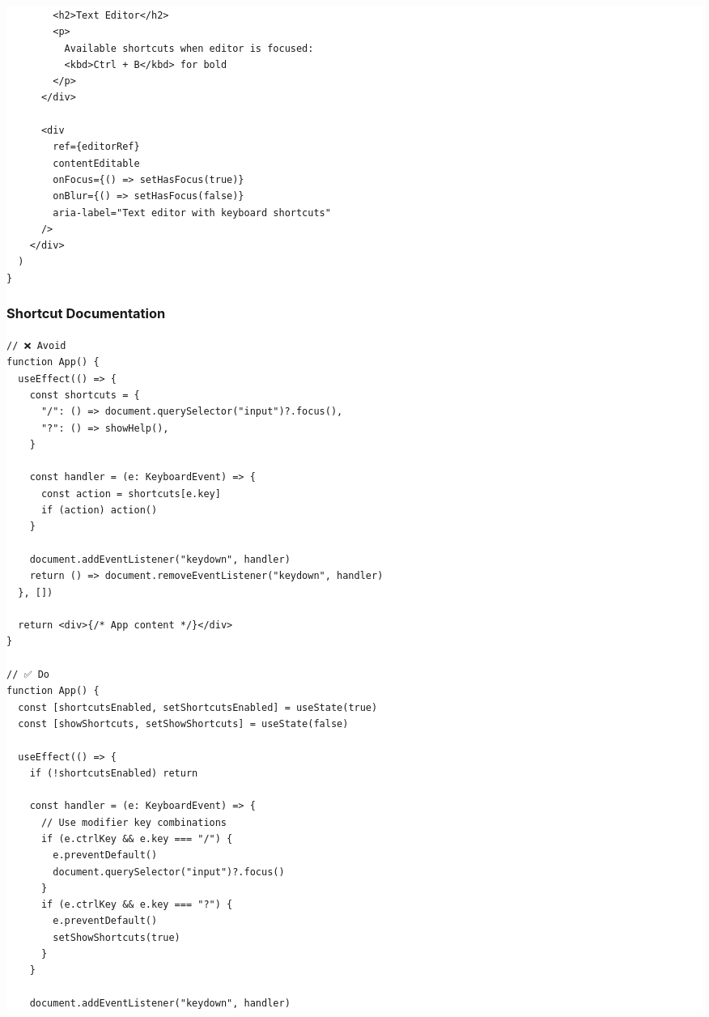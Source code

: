 ```tsx
        <h2>Text Editor</h2>
        <p>
          Available shortcuts when editor is focused:
          <kbd>Ctrl + B</kbd> for bold
        </p>
      </div>

      <div
        ref={editorRef}
        contentEditable
        onFocus={() => setHasFocus(true)}
        onBlur={() => setHasFocus(false)}
        aria-label="Text editor with keyboard shortcuts"
      />
    </div>
  )
}
```

### Shortcut Documentation

```tsx
// ❌ Avoid
function App() {
  useEffect(() => {
    const shortcuts = {
      "/": () => document.querySelector("input")?.focus(),
      "?": () => showHelp(),
    }

    const handler = (e: KeyboardEvent) => {
      const action = shortcuts[e.key]
      if (action) action()
    }

    document.addEventListener("keydown", handler)
    return () => document.removeEventListener("keydown", handler)
  }, [])

  return <div>{/* App content */}</div>
}

// ✅ Do
function App() {
  const [shortcutsEnabled, setShortcutsEnabled] = useState(true)
  const [showShortcuts, setShowShortcuts] = useState(false)

  useEffect(() => {
    if (!shortcutsEnabled) return

    const handler = (e: KeyboardEvent) => {
      // Use modifier key combinations
      if (e.ctrlKey && e.key === "/") {
        e.preventDefault()
        document.querySelector("input")?.focus()
      }
      if (e.ctrlKey && e.key === "?") {
        e.preventDefault()
        setShowShortcuts(true)
      }
    }

    document.addEventListener("keydown", handler)
```
